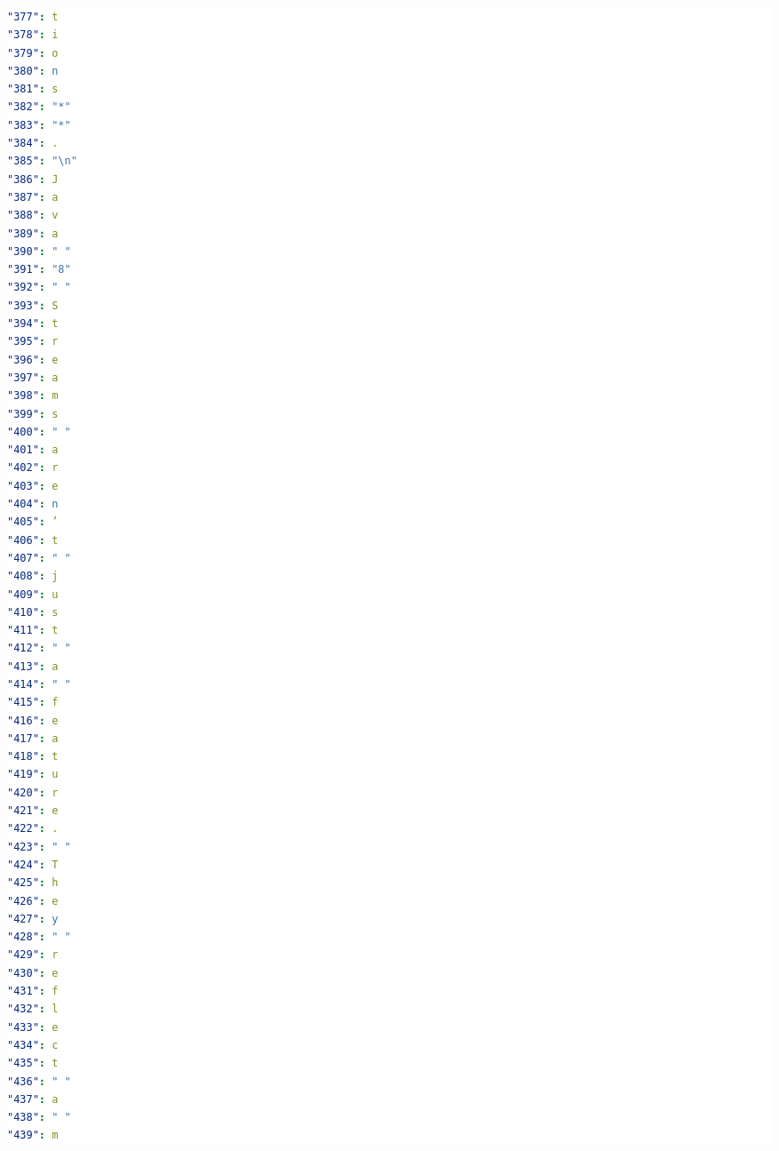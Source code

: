```yaml
"377": t
"378": i
"379": o
"380": n
"381": s
"382": "*"
"383": "*"
"384": .
"385": "\n"
"386": J
"387": a
"388": v
"389": a
"390": " "
"391": "8"
"392": " "
"393": S
"394": t
"395": r
"396": e
"397": a
"398": m
"399": s
"400": " "
"401": a
"402": r
"403": e
"404": n
"405": ’
"406": t
"407": " "
"408": j
"409": u
"410": s
"411": t
"412": " "
"413": a
"414": " "
"415": f
"416": e
"417": a
"418": t
"419": u
"420": r
"421": e
"422": .
"423": " "
"424": T
"425": h
"426": e
"427": y
"428": " "
"429": r
"430": e
"431": f
"432": l
"433": e
"434": c
"435": t
"436": " "
"437": a
"438": " "
"439": m
```